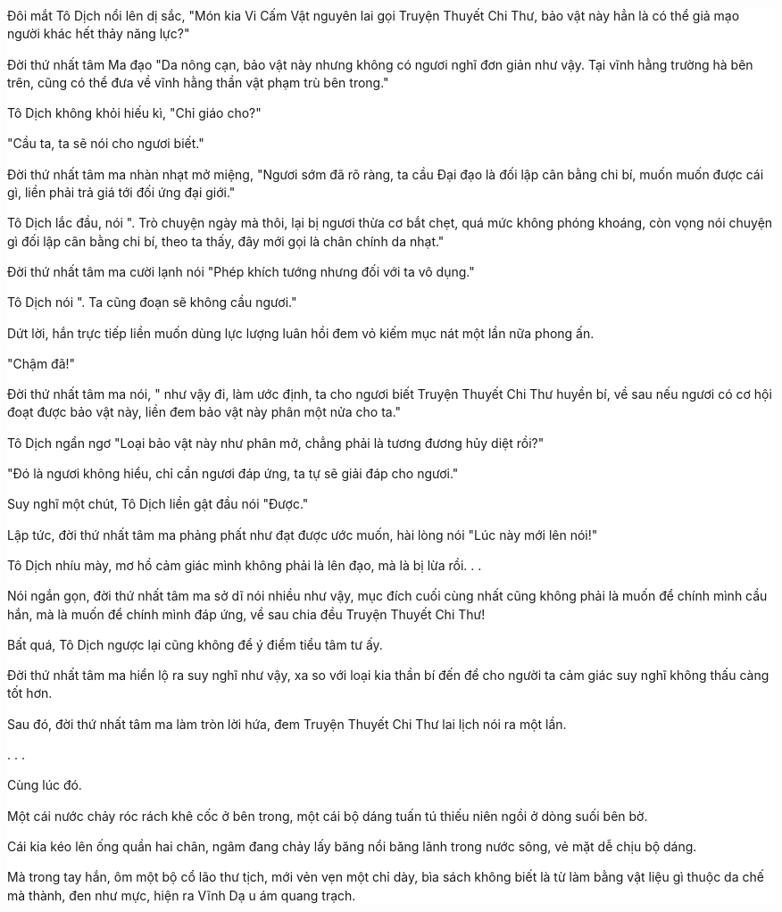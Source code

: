 Đôi mắt Tô Dịch nổi lên dị sắc, "Món kia Vi Cấm Vật nguyên lai gọi Truyện Thuyết Chi Thư, bảo vật này hẳn là có thể giả mạo người khác hết thảy năng lực?"

Đời thứ nhất tâm Ma đạo "Da nông cạn, bảo vật này nhưng không có ngươi nghĩ đơn giản như vậy. Tại vĩnh hằng trường hà bên trên, cũng có thể đưa về vĩnh hằng thần vật phạm trù bên trong."

Tô Dịch không khỏi hiếu kì, "Chỉ giáo cho?"

"Cầu ta, ta sẽ nói cho ngươi biết."

Đời thứ nhất tâm ma nhàn nhạt mở miệng, "Ngươi sớm đã rõ ràng, ta cầu Đại đạo là đối lập cân bằng chi bí, muốn muốn được cái gì, liền phải trả giá tới đối ứng đại giới."

Tô Dịch lắc đầu, nói ". Trò chuyện ngày mà thôi, lại bị ngươi thừa cơ bắt chẹt, quá mức không phóng khoáng, còn vọng nói chuyện gì đối lập cân bằng chi bí, theo ta thấy, đây mới gọi là chân chính da nhạt."

Đời thứ nhất tâm ma cười lạnh nói "Phép khích tướng nhưng đối với ta vô dụng."

Tô Dịch nói ". Ta cũng đoạn sẽ không cầu ngươi."

Dứt lời, hắn trực tiếp liền muốn dùng lực lượng luân hồi đem vỏ kiếm mục nát một lần nữa phong ấn.

"Chậm đã!"

Đời thứ nhất tâm ma nói, " như vậy đi, làm ước định, ta cho ngươi biết Truyện Thuyết Chi Thư huyền bí, về sau nếu ngươi có cơ hội đoạt được bảo vật này, liền đem bảo vật này phân một nửa cho ta."

Tô Dịch ngẩn ngơ "Loại bảo vật này như phân mở, chẳng phải là tương đương hủy diệt rồi?"

"Đó là ngươi không hiểu, chỉ cần ngươi đáp ứng, ta tự sẽ giải đáp cho ngươi."

Suy nghĩ một chút, Tô Dịch liền gật đầu nói "Được."

Lập tức, đời thứ nhất tâm ma phảng phất như đạt được ước muốn, hài lòng nói "Lúc này mới lên nói!"

Tô Dịch nhíu mày, mơ hồ cảm giác mình không phải là lên đạo, mà là bị lừa rồi. . .

Nói ngắn gọn, đời thứ nhất tâm ma sở dĩ nói nhiều như vậy, mục đích cuối cùng nhất cũng không phải là muốn để chính mình cầu hắn, mà là muốn để chính mình đáp ứng, về sau chia đều Truyện Thuyết Chi Thư!

Bất quá, Tô Dịch ngược lại cũng không để ý điểm tiểu tâm tư ấy.

Đời thứ nhất tâm ma hiển lộ ra suy nghĩ như vậy, xa so với loại kia thần bí đến để cho người ta cảm giác suy nghĩ không thấu càng tốt hơn.

Sau đó, đời thứ nhất tâm ma làm tròn lời hứa, đem Truyện Thuyết Chi Thư lai lịch nói ra một lần.

. . .

Cùng lúc đó.

Một cái nước chảy róc rách khê cốc ở bên trong, một cái bộ dáng tuấn tú thiếu niên ngồi ở dòng suối bên bờ.

Cái kia kéo lên ống quần hai chân, ngâm đang chảy lấy băng nổi băng lãnh trong nước sông, vẻ mặt dễ chịu bộ dáng.

Mà trong tay hắn, ôm một bộ cổ lão thư tịch, mới vẻn vẹn một chỉ dày, bìa sách không biết là từ làm bằng vật liệu gì thuộc da chế mà thành, đen như mực, hiện ra Vĩnh Dạ u ám quang trạch.
